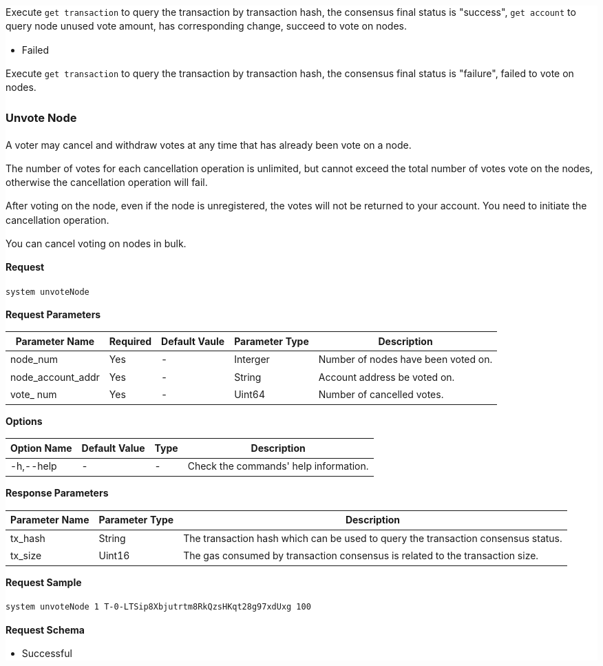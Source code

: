 Execute `get transaction` to query the transaction by transaction hash, the consensus final status is "success",  `get account` to query node unused vote amount, has corresponding change, succeed to vote on nodes.

* Failed

Execute `get transaction` to query the transaction by transaction hash, the consensus final status is "failure", failed to vote on nodes.

### Unvote Node

A voter may cancel and withdraw votes at any time that has already been vote on a node.

The number of votes for each cancellation operation is unlimited, but cannot exceed the total number of votes vote on the nodes, otherwise the cancellation operation will fail.

After voting on the node, even if the node is unregistered, the votes will not be returned to your account. You need to initiate the cancellation operation.

You can cancel voting on nodes in bulk.

**Request**

`system unvoteNode`

**Request Parameters**

| Parameter Name    | Required | Default Vaule | Parameter Type | Description                         |
| ----------------- | -------- | ------------- | -------------- | ----------------------------------- |
| node_num          | Yes      | -             | Interger       | Number of nodes have been voted on. |
| node_account_addr | Yes      | -             | String         | Account address be voted on.        |
| vote_ num         | Yes      | -             | Uint64         | Number of cancelled votes.          |

**Options**

| Option Name | Default Value | Type | Description                           |
| ----------- | ------------- | ---- | ------------------------------------- |
| -h,--help   | -             | -    | Check the commands' help information. |

**Response Parameters**

| Parameter Name | Parameter Type | Description                                                  |
| -------------- | -------------- | ------------------------------------------------------------ |
| tx_hash        | String         | The transaction hash which can be used to query the transaction consensus status. |
| tx_size        | Uint16         | The gas consumed by transaction consensus is related to the transaction size. |

**Request Sample**

```
system unvoteNode 1 T-0-LTSip8Xbjutrtm8RkQzsHKqt28g97xdUxg 100
```

**Request Schema**

* Successful
